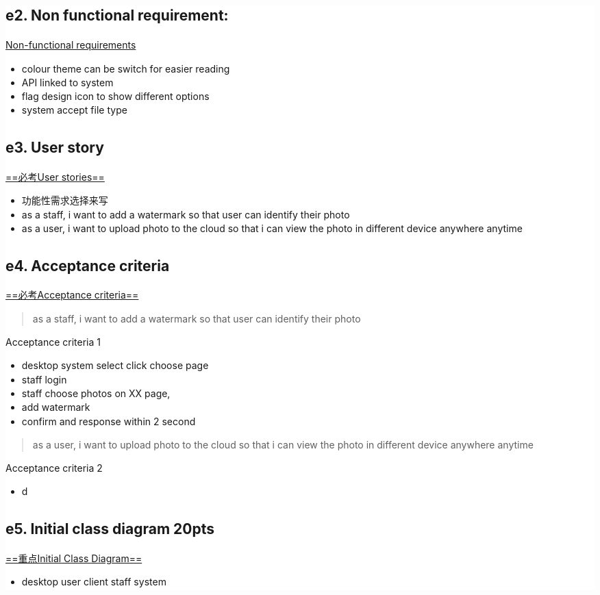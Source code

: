 ## e2. Non functional requirement:
[Non-functional requirements](#Non-functional%20requirements)
+ colour theme can be switch for easier reading
+ API linked  to system
+ flag design icon to show different options
+ system accept file type


## e3. User story
 [==必考User stories==](#==必考User%20stories==)
+ 功能性需求选择来写
+ as a staff, i want to add a watermark so that user can identify their photo
+ as a user, i want to upload photo to the cloud so that i can view the photo in different device anywhere anytime


## e4. Acceptance criteria
 [==必考Acceptance criteria==](#==必考Acceptance%20criteria==)

>  as a staff, i want to add a watermark so that user can identify their photo

 Acceptance criteria 1 
+ desktop system select click choose page
+ staff login
+ staff choose photos on XX page, 
+ add watermark
+ confirm and response within 2 second

> as a user, i want to upload photo to the cloud so that i can view the photo in different device anywhere anytime

 Acceptance criteria 2
+ d

## e5. Initial class diagram 20pts 
[==重点Initial Class Diagram==](#==重点Initial%20Class%20Diagram==)
+ desktop user client staff system